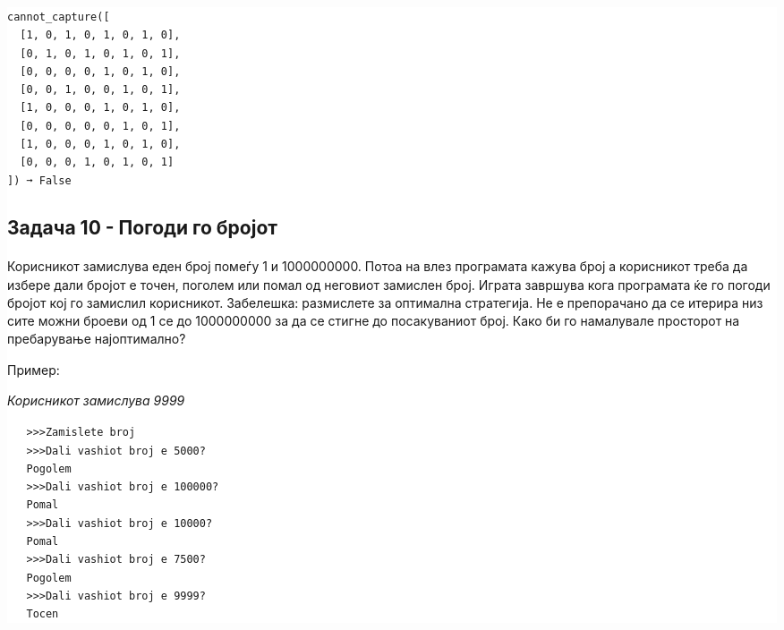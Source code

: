     cannot_capture([
      [1, 0, 1, 0, 1, 0, 1, 0],
      [0, 1, 0, 1, 0, 1, 0, 1],
      [0, 0, 0, 0, 1, 0, 1, 0],
      [0, 0, 1, 0, 0, 1, 0, 1],
      [1, 0, 0, 0, 1, 0, 1, 0],
      [0, 0, 0, 0, 0, 1, 0, 1],
      [1, 0, 0, 0, 1, 0, 1, 0],
      [0, 0, 0, 1, 0, 1, 0, 1]
    ]) ➞ False
 
 
 ## Задача 10 - Погоди го бројот
Корисникот замислува еден број помеѓу 1 и 1000000000. Потоа на влез програмата кажува број а корисникот треба да избере дали бројот е точен, поголем или помал од неговиот замислен број. Играта завршува кога програмата ќе го погоди бројот кој го замислил корисникот.
Забелешка: размислете за оптимална стратегија. Не е препорачано да се итерира низ сите можни броеви од 1 се до 1000000000 за да се стигне до посакуваниот број. Како би го намалувале просторот на пребарување најоптимално?
 
 Пример:
 
 *Корисникот замислува 9999*
 ```
    >>>Zamislete broj
    >>>Dali vashiot broj e 5000?
    Pogolem
    >>>Dali vashiot broj e 100000?
    Pomal
    >>>Dali vashiot broj e 10000?
    Pomal
    >>>Dali vashiot broj e 7500?
    Pogolem
    >>>Dali vashiot broj e 9999?
    Tocen
 ```
